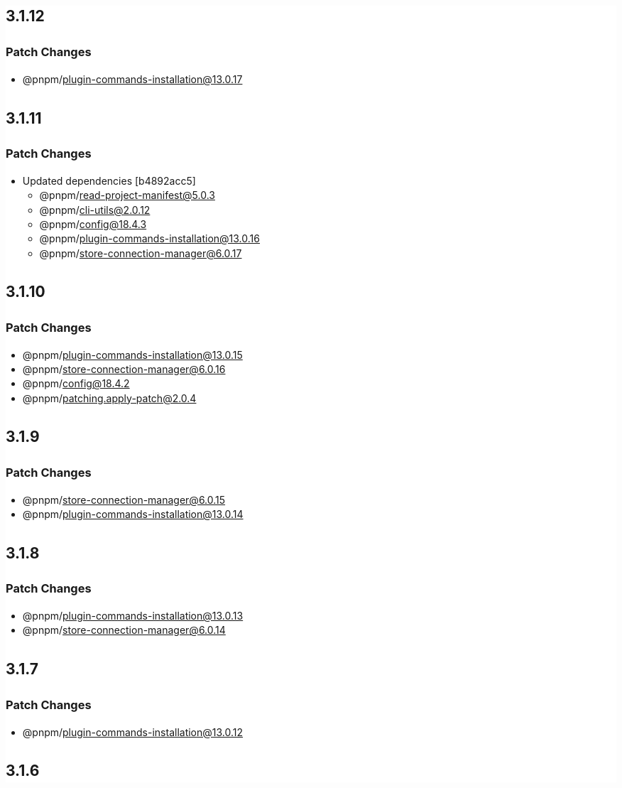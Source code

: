 ## 3.1.12

### Patch Changes

- @pnpm/plugin-commands-installation@13.0.17

## 3.1.11

### Patch Changes

- Updated dependencies [b4892acc5]
  - @pnpm/read-project-manifest@5.0.3
  - @pnpm/cli-utils@2.0.12
  - @pnpm/config@18.4.3
  - @pnpm/plugin-commands-installation@13.0.16
  - @pnpm/store-connection-manager@6.0.17

## 3.1.10

### Patch Changes

- @pnpm/plugin-commands-installation@13.0.15
- @pnpm/store-connection-manager@6.0.16
- @pnpm/config@18.4.2
- @pnpm/patching.apply-patch@2.0.4

## 3.1.9

### Patch Changes

- @pnpm/store-connection-manager@6.0.15
- @pnpm/plugin-commands-installation@13.0.14

## 3.1.8

### Patch Changes

- @pnpm/plugin-commands-installation@13.0.13
- @pnpm/store-connection-manager@6.0.14

## 3.1.7

### Patch Changes

- @pnpm/plugin-commands-installation@13.0.12

## 3.1.6
